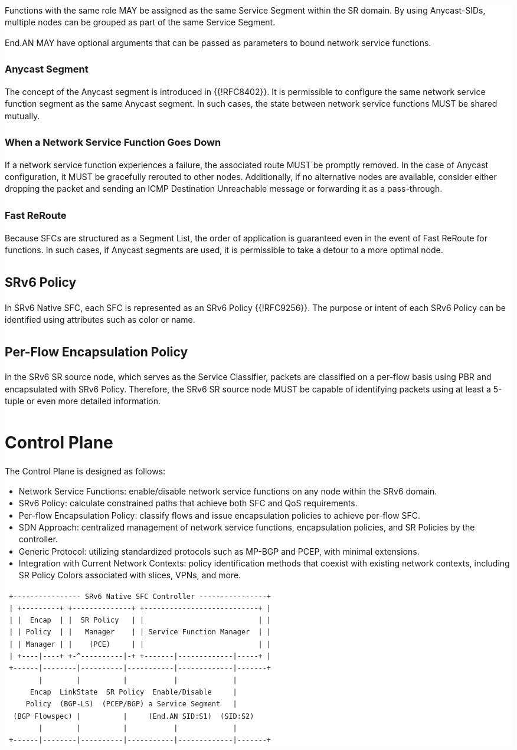 Functions with the same role MAY be assigned as the same Service Segment within the SR domain.
By using Anycast-SIDs, multiple nodes can be grouped as part of the same Service Segment.

End.AN MAY have optional arguments that can be passed as parameters to bound network service functions.

### Anycast Segment
The concept of the Anycast segment is introduced in {{!RFC8402}}. It is permissible to configure the same network service function segment as the same Anycast segment.
In such cases, the state between network service functions MUST be shared mutually.

### When a Network Service Function Goes Down
If a network service function experiences a failure, the associated route MUST be promptly removed. In the case of Anycast configuration, it MUST be gracefully rerouted to other nodes.
Additionally, if no alternative nodes are available, consider either dropping the packet and sending an ICMP Destination Unreachable message or forwarding it as a pass-through.

### Fast ReRoute
Because SFCs are structured as a Segment List, the order of application is guaranteed even in the event of Fast ReRoute for functions.
In such cases, if Anycast segments are used, it is permissible to take a detour to a more optimal node.

## SRv6 Policy
In SRv6 Native SFC, each SFC is represented as an SRv6 Policy {{!RFC9256}}.
The purpose or intent of each SRv6 Policy can be identified using attributes such as color or name.

## Per-Flow Encapsulation Policy
In the SRv6 SR source node, which serves as the Service Classifier, packets are classified on a per-flow basis using PBR and encapsulated with SRv6 Policy.
Therefore, the SRv6 SR source node MUST be capable of identifying packets using at least a 5-tuple or even more detailed information.

# Control Plane
The Control Plane is designed as follows:

* Network Service Functions: enable/disable network service functions on any node within the SRv6 domain.
* SRv6 Policy: calculate constrained paths that achieve both SFC and QoS requirements.
* Per-flow Encapsulation Policy: classify flows and issue encapsulation policies to achieve per-flow SFC.
* SDN Approach: centralized management of network service functions, encapsulation policies, and SR Policies by the controller.
* Generic Protocol: utilizing standardized protocols such as MP-BGP and PCEP, with minimal extensions.
* Integration with Current Network Contexts: policy identification methods that coexist with existing network contexts, including SR Policy Colors associated with slices, VPNs, and more.

~~~ drawing
 +---------------- SRv6 Native SFC Controller ----------------+
 | +---------+ +--------------+ +---------------------------+ |
 | |  Encap  | |  SR Policy   | |                           | |
 | | Policy  | |   Manager    | | Service Function Manager  | |
 | | Manager | |    (PCE)     | |                           | |
 | +----|----+ +-^----------|-+ +-------|-------------|-----+ |
 +------|--------|----------|-----------|-------------|-------+
        |        |          |           |             |
      Encap  LinkState  SR Policy  Enable/Disable     |
     Policy  (BGP-LS)  (PCEP/BGP) a Service Segment   |
  (BGP Flowspec) |          |     (End.AN SID:S1)  (SID:S2)
        |        |          |           |             |
 +------|--------|----------|-----------|-------------|-------+
~~~